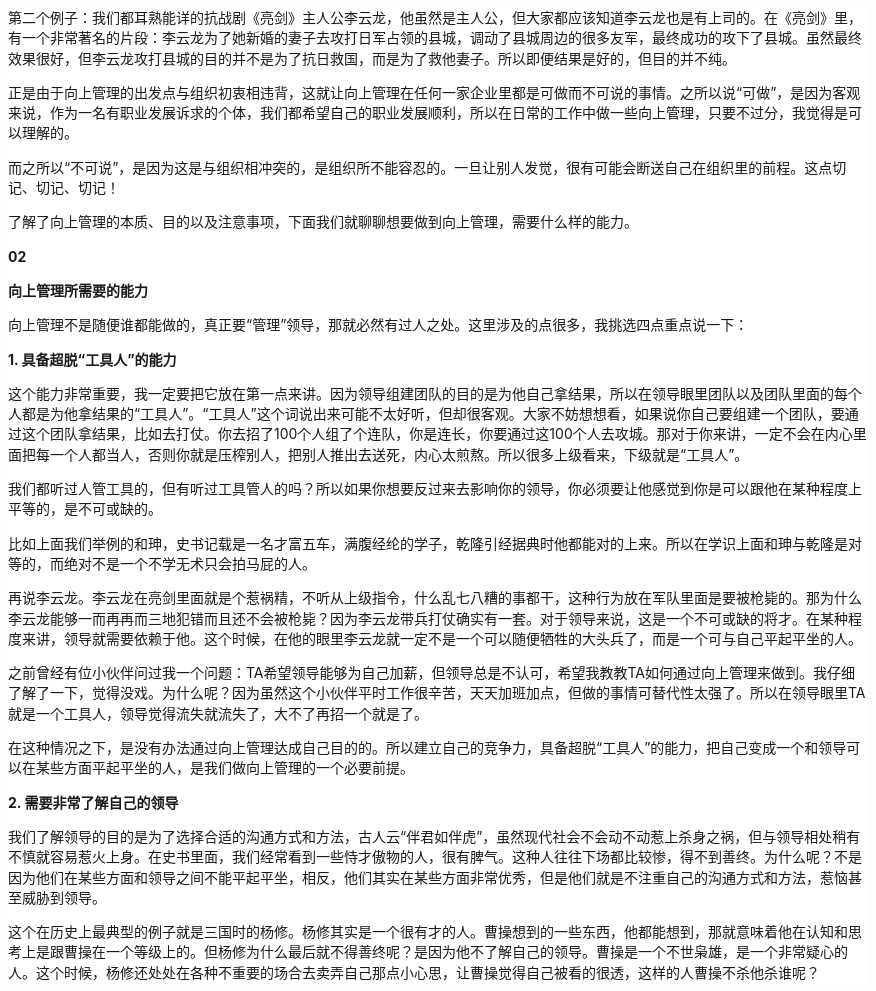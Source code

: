 

第二个例子：我们都耳熟能详的抗战剧《亮剑》主人公李云龙，他虽然是主人公，但大家都应该知道李云龙也是有上司的。在《亮剑》里，有一个非常著名的片段：李云龙为了她新婚的妻子去攻打日军占领的县城，调动了县城周边的很多友军，最终成功的攻下了县城。虽然最终效果很好，但李云龙攻打县城的目的并不是为了抗日救国，而是为了救他妻子。所以即便结果是好的，但目的并不纯。



 正是由于向上管理的出发点与组织初衷相违背，这就让向上管理在任何一家企业里都是可做而不可说的事情。之所以说“可做”，是因为客观来说，作为一名有职业发展诉求的个体，我们都希望自己的职业发展顺利，所以在日常的工作中做一些向上管理，只要不过分，我觉得是可以理解的。

而之所以“不可说”，是因为这是与组织相冲突的，是组织所不能容忍的。一旦让别人发觉，很有可能会断送自己在组织里的前程。这点切记、切记、切记！



 了解了向上管理的本质、目的以及注意事项，下面我们就聊聊想要做到向上管理，需要什么样的能力。



**02**

 **向上管理所需要的能力**





 向上管理不是随便谁都能做的，真正要“管理”领导，那就必然有过人之处。这里涉及的点很多，我挑选四点重点说一下：



 **1. 具备超脱“工具人”的能力**



  这个能力非常重要，我一定要把它放在第一点来讲。因为领导组建团队的目的是为他自己拿结果，所以在领导眼里团队以及团队里面的每个人都是为他拿结果的“工具人”。“工具人”这个词说出来可能不太好听，但却很客观。大家不妨想想看，如果说你自己要组建一个团队，要通过这个团队拿结果，比如去打仗。你去招了100个人组了个连队，你是连长，你要通过这100个人去攻城。那对于你来讲，一定不会在内心里面把每一个人都当人，否则你就是压榨别人，把别人推出去送死，内心太煎熬。所以很多上级看来，下级就是“工具人”。

 

 我们都听过人管工具的，但有听过工具管人的吗？所以如果你想要反过来去影响你的领导，你必须要让他感觉到你是可以跟他在某种程度上平等的，是不可或缺的。



比如上面我们举例的和珅，史书记载是一名才富五车，满腹经纶的学子，乾隆引经据典时他都能对的上来。所以在学识上面和珅与乾隆是对等的，而绝对不是一个不学无术只会拍马屁的人。



再说李云龙。李云龙在亮剑里面就是个惹祸精，不听从上级指令，什么乱七八糟的事都干，这种行为放在军队里面是要被枪毙的。那为什么李云龙能够一而再再而三地犯错而且还不会被枪毙？因为李云龙带兵打仗确实有一套。对于领导来说，这是一个不可或缺的将才。在某种程度来讲，领导就需要依赖于他。这个时候，在他的眼里李云龙就一定不是一个可以随便牺牲的大头兵了，而是一个可与自己平起平坐的人。

 

 之前曾经有位小伙伴问过我一个问题：TA希望领导能够为自己加薪，但领导总是不认可，希望我教教TA如何通过向上管理来做到。我仔细了解了一下，觉得没戏。为什么呢？因为虽然这个小伙伴平时工作很辛苦，天天加班加点，但做的事情可替代性太强了。所以在领导眼里TA就是一个工具人，领导觉得流失就流失了，大不了再招一个就是了。



在这种情况之下，是没有办法通过向上管理达成自己目的的。所以建立自己的竞争力，具备超脱“工具人”的能力，把自己变成一个和领导可以在某些方面平起平坐的人，是我们做向上管理的一个必要前提。



**2. 需要非常了解自己的领导**



 我们了解领导的目的是为了选择合适的沟通方式和方法，古人云“伴君如伴虎”，虽然现代社会不会动不动惹上杀身之祸，但与领导相处稍有不慎就容易惹火上身。在史书里面，我们经常看到一些恃才傲物的人，很有脾气。这种人往往下场都比较惨，得不到善终。为什么呢？不是因为他们在某些方面和领导之间不能平起平坐，相反，他们其实在某些方面非常优秀，但是他们就是不注重自己的沟通方式和方法，惹恼甚至威胁到领导。



这个在历史上最典型的例子就是三国时的杨修。杨修其实是一个很有才的人。曹操想到的一些东西，他都能想到，那就意味着他在认知和思考上是跟曹操在一个等级上的。但杨修为什么最后就不得善终呢？是因为他不了解自己的领导。曹操是一个不世枭雄，是一个非常疑心的人。这个时候，杨修还处处在各种不重要的场合去卖弄自己那点小心思，让曹操觉得自己被看的很透，这样的人曹操不杀他杀谁呢？
